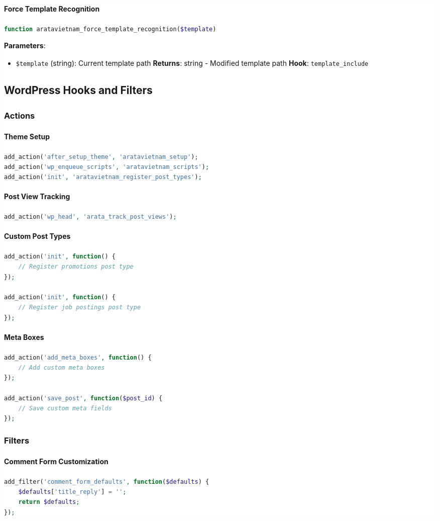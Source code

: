 #### Force Template Recognition
```php
function aratavietnam_force_template_recognition($template)
```
**Parameters**:
- `$template` (string): Current template path
**Returns**: string - Modified template path
**Hook**: `template_include`

## WordPress Hooks and Filters

### Actions

#### Theme Setup
```php
add_action('after_setup_theme', 'aratavietnam_setup');
add_action('wp_enqueue_scripts', 'aratavietnam_scripts');
add_action('init', 'aratavietnam_register_post_types');
```

#### Post View Tracking
```php
add_action('wp_head', 'arata_track_post_views');
```

#### Custom Post Types
```php
add_action('init', function() {
    // Register promotions post type
});

add_action('init', function() {
    // Register job postings post type
});
```

#### Meta Boxes
```php
add_action('add_meta_boxes', function() {
    // Add custom meta boxes
});

add_action('save_post', function($post_id) {
    // Save custom meta fields
});
```

### Filters

#### Comment Form Customization
```php
add_filter('comment_form_defaults', function($defaults) {
    $defaults['title_reply'] = '';
    return $defaults;
});
```
